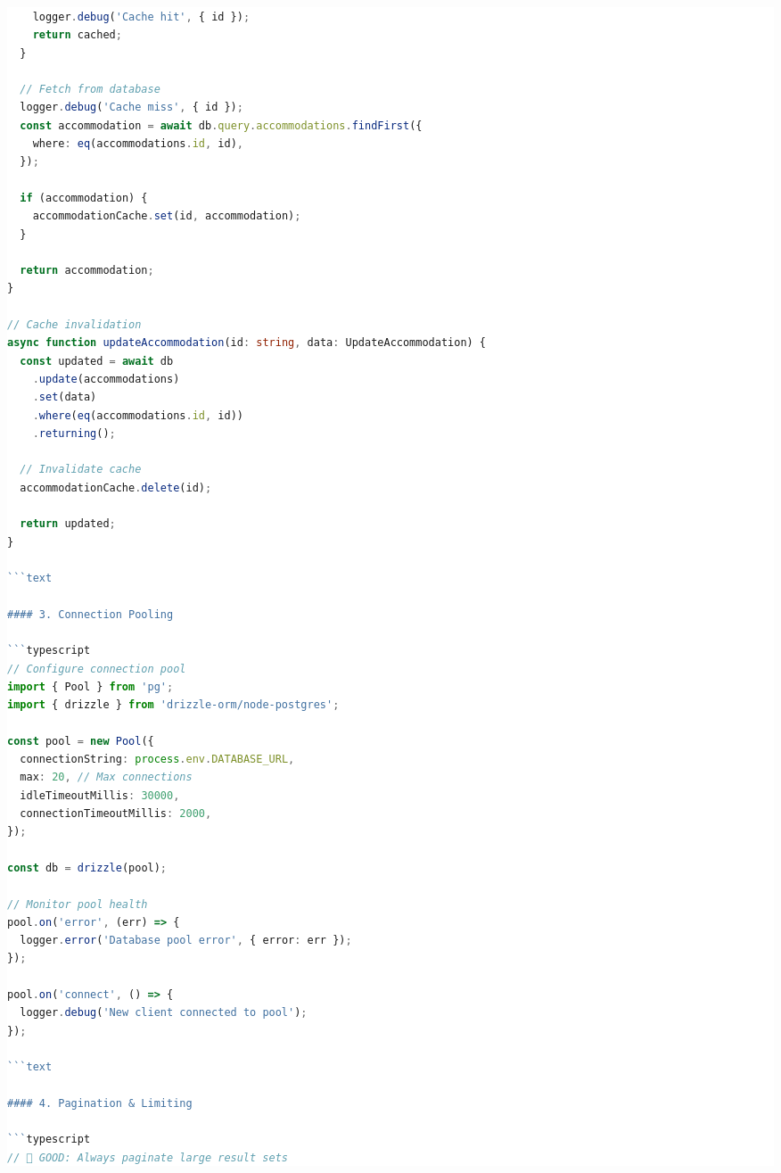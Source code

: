 ```typescript
    logger.debug('Cache hit', { id });
    return cached;
  }

  // Fetch from database
  logger.debug('Cache miss', { id });
  const accommodation = await db.query.accommodations.findFirst({
    where: eq(accommodations.id, id),
  });

  if (accommodation) {
    accommodationCache.set(id, accommodation);
  }

  return accommodation;
}

// Cache invalidation
async function updateAccommodation(id: string, data: UpdateAccommodation) {
  const updated = await db
    .update(accommodations)
    .set(data)
    .where(eq(accommodations.id, id))
    .returning();

  // Invalidate cache
  accommodationCache.delete(id);

  return updated;
}

```text

#### 3. Connection Pooling

```typescript
// Configure connection pool
import { Pool } from 'pg';
import { drizzle } from 'drizzle-orm/node-postgres';

const pool = new Pool({
  connectionString: process.env.DATABASE_URL,
  max: 20, // Max connections
  idleTimeoutMillis: 30000,
  connectionTimeoutMillis: 2000,
});

const db = drizzle(pool);

// Monitor pool health
pool.on('error', (err) => {
  logger.error('Database pool error', { error: err });
});

pool.on('connect', () => {
  logger.debug('New client connected to pool');
});

```text

#### 4. Pagination & Limiting

```typescript
//  GOOD: Always paginate large result sets
```